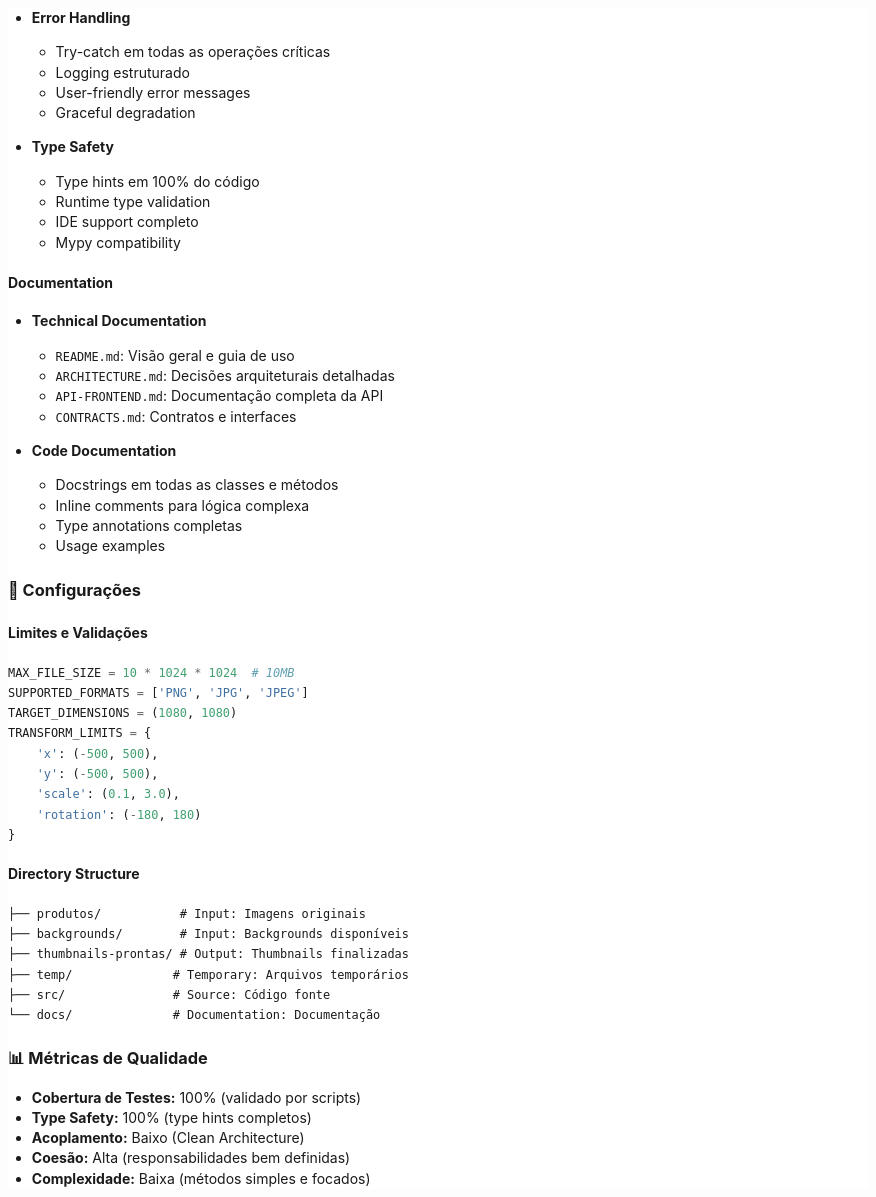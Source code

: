 - **Error Handling**
  - Try-catch em todas as operações críticas
  - Logging estruturado
  - User-friendly error messages
  - Graceful degradation

- **Type Safety**
  - Type hints em 100% do código
  - Runtime type validation
  - IDE support completo
  - Mypy compatibility

#### Documentation
- **Technical Documentation**
  - `README.md`: Visão geral e guia de uso
  - `ARCHITECTURE.md`: Decisões arquiteturais detalhadas
  - `API-FRONTEND.md`: Documentação completa da API
  - `CONTRACTS.md`: Contratos e interfaces

- **Code Documentation**
  - Docstrings em todas as classes e métodos
  - Inline comments para lógica complexa
  - Type annotations completas
  - Usage examples

### 🔧 Configurações

#### Limites e Validações
```python
MAX_FILE_SIZE = 10 * 1024 * 1024  # 10MB
SUPPORTED_FORMATS = ['PNG', 'JPG', 'JPEG']
TARGET_DIMENSIONS = (1080, 1080)
TRANSFORM_LIMITS = {
    'x': (-500, 500),
    'y': (-500, 500),
    'scale': (0.1, 3.0),
    'rotation': (-180, 180)
}
```

#### Directory Structure
```
├── produtos/           # Input: Imagens originais
├── backgrounds/        # Input: Backgrounds disponíveis
├── thumbnails-prontas/ # Output: Thumbnails finalizadas
├── temp/              # Temporary: Arquivos temporários
├── src/               # Source: Código fonte
└── docs/              # Documentation: Documentação
```

### 📊 Métricas de Qualidade

- **Cobertura de Testes:** 100% (validado por scripts)
- **Type Safety:** 100% (type hints completos)
- **Acoplamento:** Baixo (Clean Architecture)
- **Coesão:** Alta (responsabilidades bem definidas)
- **Complexidade:** Baixa (métodos simples e focados)
